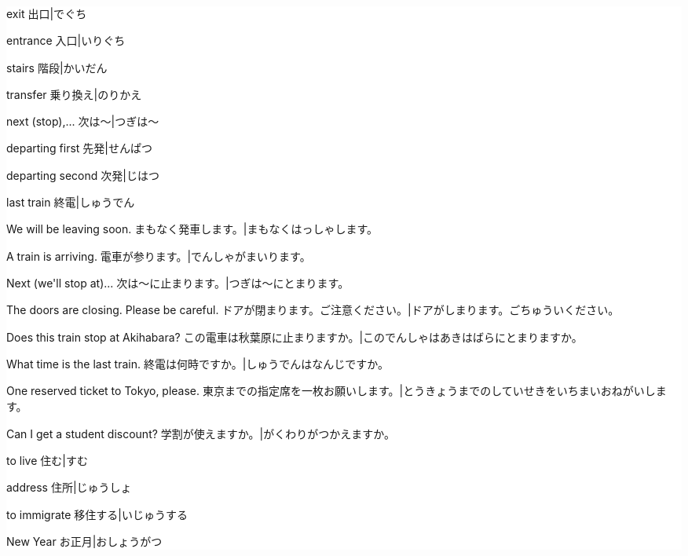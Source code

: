 exit
出口|でぐち

entrance
入口|いりぐち

stairs
階段|かいだん

transfer
乗り換え|のりかえ

next (stop),...
次は～|つぎは～

departing first
先発|せんぱつ

departing second
次発|じはつ

last train
終電|しゅうでん

We will be leaving soon.
まもなく発車します。|まもなくはっしゃします。

A train is arriving.
電車が参ります。|でんしゃがまいります。

Next (we'll stop at)...
次は～に止まります。|つぎは～にとまります。

The doors are closing. Please be careful.
ドアが閉まります。ご注意ください。|ドアがしまります。ごちゅういください。

Does this train stop at Akihabara?
この電車は秋葉原に止まりますか。|このでんしゃはあきはばらにとまりますか。

What time is the last train.
終電は何時ですか。|しゅうでんはなんじですか。

One reserved ticket to Tokyo, please.
東京までの指定席を一枚お願いします。|とうきょうまでのしていせきをいちまいおねがいします。

Can I get a student discount?
学割が使えますか。|がくわりがつかえますか。

to live
住む|すむ

address
住所|じゅうしょ

to immigrate
移住する|いじゅうする

New Year
お正月|おしょうがつ
